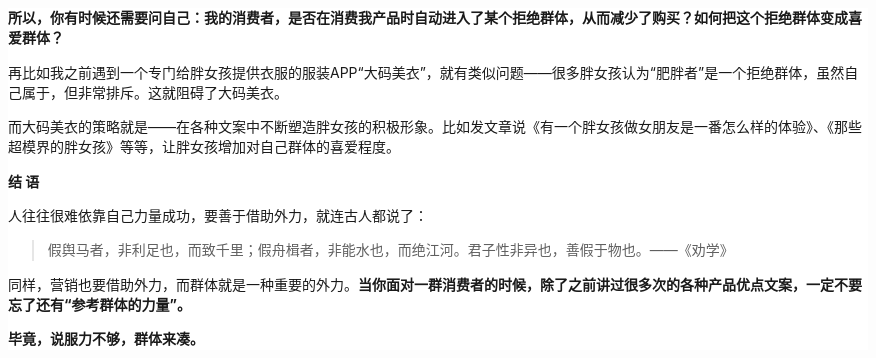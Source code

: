 **所以，你有时候还需要问自己：我的消费者，是否在消费我产品时自动进入了某个拒绝群体，从而减少了购买？如何把这个拒绝群体变成喜爱群体？**

再比如我之前遇到一个专门给胖女孩提供衣服的服装APP“大码美衣”，就有类似问题——很多胖女孩认为“肥胖者”是一个拒绝群体，虽然自己属于，但非常排斥。这就阻碍了大码美衣。

而大码美衣的策略就是——在各种文案中不断塑造胖女孩的积极形象。比如发文章说《有一个胖女孩做女朋友是一番怎么样的体验》、《那些超模界的胖女孩》等等，让胖女孩增加对自己群体的喜爱程度。

**结 语**

人往往很难依靠自己力量成功，要善于借助外力，就连古人都说了：

> 假舆马者，非利足也，而致千里；假舟楫者，非能水也，而绝江河。君子性非异也，善假于物也。——《劝学》
 

同样，营销也要借助外力，而群体就是一种重要的外力。**当你面对一群消费者的时候，除了之前讲过很多次的各种产品优点文案，一定不要忘了还有“参考群体的力量”。**

**毕竟，说服力不够，群体来凑。**